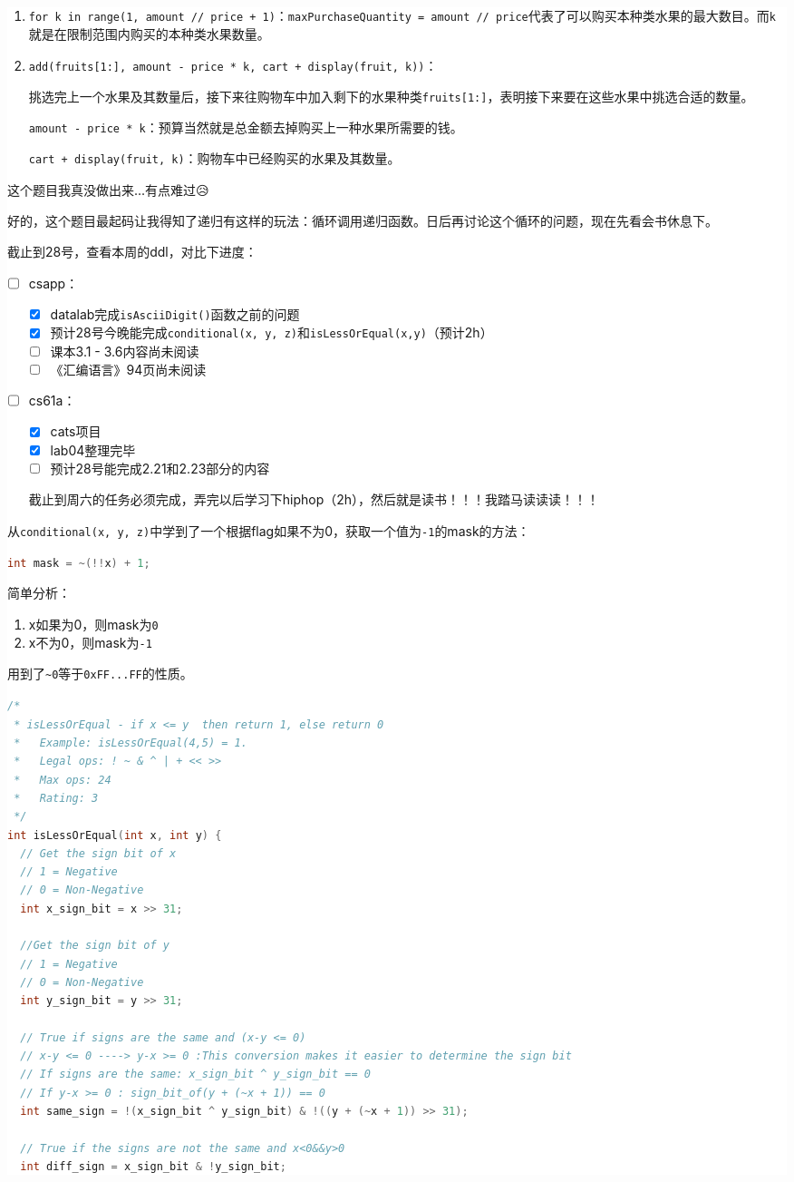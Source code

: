 1. `for k in range(1, amount // price + 1)`：`maxPurchaseQuantity = amount // price`代表了可以购买本种类水果的最大数目。而`k`就是在限制范围内购买的本种类水果数量。

2. `add(fruits[1:], amount - price * k, cart + display(fruit, k))`：

   挑选完上一个水果及其数量后，接下来往购物车中加入剩下的水果种类`fruits[1:]`，表明接下来要在这些水果中挑选合适的数量。

   `amount - price * k`：预算当然就是总金额去掉购买上一种水果所需要的钱。

   `cart + display(fruit, k)`：购物车中已经购买的水果及其数量。

这个题目我真没做出来...有点难过😥

好的，这个题目最起码让我得知了递归有这样的玩法：循环调用递归函数。日后再讨论这个循环的问题，现在先看会书休息下。

截止到28号，查看本周的ddl，对比下进度：

- [ ] csapp：

  - [x] datalab完成`isAsciiDigit()`函数之前的问题
  - [x] 预计28号今晚能完成`conditional(x, y, z)`和`isLessOrEqual(x,y)`（预计2h）
  - [ ] 课本3.1 - 3.6内容尚未阅读
  - [ ] 《汇编语言》94页尚未阅读

- [ ] cs61a：

  - [x] cats项目
  - [x] lab04整理完毕
  - [ ] 预计28号能完成2.21和2.23部分的内容

  截止到周六的任务必须完成，弄完以后学习下hiphop（2h），然后就是读书！！！我踏马读读读！！！

从`conditional(x, y, z)`中学到了一个根据flag如果不为0，获取一个值为`-1`的mask的方法：

```C
int mask = ~(!!x) + 1;
```

简单分析：

1. x如果为0，则mask为`0`
2. x不为0，则mask为`-1`

用到了`~0`等于`0xFF...FF`的性质。

```C
/* 
 * isLessOrEqual - if x <= y  then return 1, else return 0 
 *   Example: isLessOrEqual(4,5) = 1.
 *   Legal ops: ! ~ & ^ | + << >>
 *   Max ops: 24
 *   Rating: 3
 */
int isLessOrEqual(int x, int y) {
  // Get the sign bit of x
  // 1 = Negative
  // 0 = Non-Negative
  int x_sign_bit = x >> 31;

  //Get the sign bit of y
  // 1 = Negative
  // 0 = Non-Negative
  int y_sign_bit = y >> 31;

  // True if signs are the same and (x-y <= 0)
  // x-y <= 0 ----> y-x >= 0 :This conversion makes it easier to determine the sign bit
  // If signs are the same: x_sign_bit ^ y_sign_bit == 0
  // If y-x >= 0 : sign_bit_of(y + (~x + 1)) == 0
  int same_sign = !(x_sign_bit ^ y_sign_bit) & !((y + (~x + 1)) >> 31);

  // True if the signs are not the same and x<0&&y>0
  int diff_sign = x_sign_bit & !y_sign_bit;
```